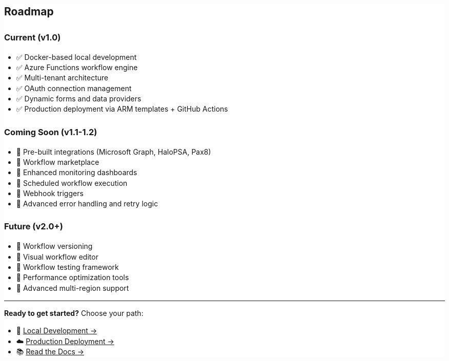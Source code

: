 ## Roadmap

### Current (v1.0)

-   ✅ Docker-based local development
-   ✅ Azure Functions workflow engine
-   ✅ Multi-tenant architecture
-   ✅ OAuth connection management
-   ✅ Dynamic forms and data providers
-   ✅ Production deployment via ARM templates + GitHub Actions

### Coming Soon (v1.1-1.2)

-   🔲 Pre-built integrations (Microsoft Graph, HaloPSA, Pax8)
-   🔲 Workflow marketplace
-   🔲 Enhanced monitoring dashboards
-   🔲 Scheduled workflow execution
-   🔲 Webhook triggers
-   🔲 Advanced error handling and retry logic

### Future (v2.0+)

-   🔲 Workflow versioning
-   🔲 Visual workflow editor
-   🔲 Workflow testing framework
-   🔲 Performance optimization tools
-   🔲 Advanced multi-region support

---

**Ready to get started?** Choose your path:

-   🚀 [Local Development →](client/public/docs/local-development.md)
-   ☁️ [Production Deployment →](specs/005-migrate-to-azure/quickstart.md)
-   📚 [Read the Docs →](client/public/docs/getting-started.md)
